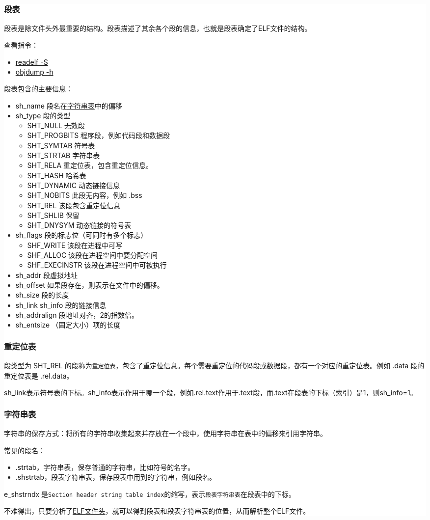 ### 段表

段表是除文件头外最重要的结构。段表描述了其余各个段的信息，也就是段表确定了ELF文件的结构。

查看指令：
* [readelf -S](bin.md#readelf-S)
* [objdump -h](bin.md#objdump-h)

段表包含的主要信息：
* sh_name 段名在[字符串表](#elf_string_table)中的偏移
* sh_type 段的类型
  * SHT_NULL 无效段
  * SHT_PROGBITS 程序段，例如代码段和数据段
  * SHT_SYMTAB 符号表
  * SHT_STRTAB 字符串表
  * SHT_RELA 重定位表，包含重定位信息。
  * SHT_HASH 哈希表
  * SHT_DYNAMIC 动态链接信息
  * SHT_NOBITS 此段无内容，例如 .bss
  * SHT_REL 该段包含重定位信息
  * SHT_SHLIB 保留
  * SHT_DNYSYM 动态链接的符号表
* sh_flags 段的标志位（可同时有多个标志）
  * SHF_WRITE 该段在进程中可写
  * SHF_ALLOC 该段在进程空间中要分配空间
  * SHF_EXECINSTR 该段在进程空间中可被执行
* sh_addr 段虚拟地址
* sh_offset 如果段存在，则表示在文件中的偏移。
* sh_size 段的长度
* sh_link sh_info 段的链接信息
* sh_addralign 段地址对齐，2的指数倍。
* sh_entsize （固定大小）项的长度

### 重定位表

段类型为 SHT_REL 的段称为`重定位表`，包含了重定位信息。每个需要重定位的代码段或数据段，都有一个对应的重定位表。例如 .data 段的重定位表是 .rel.data。

sh_link表示符号表的下标。sh_info表示作用于哪一个段，例如.rel.text作用于.text段，而.text在段表的下标（索引）是1，则sh_info=1。

### 字符串表

字符串的保存方式：将所有的字符串收集起来并存放在一个段中，使用字符串在表中的偏移来引用字符串。

常见的段名：
* .strtab，字符串表，保存普通的字符串，比如符号的名字。
* .shstrtab，段表字符串表，保存段表中用到的字符串，例如段名。

<p id=Elf32_Ehr-e_shstrndx></p>

e_shstrndx 是`Section header string table index`的缩写，表示`段表字符串表`在段表中的下标。

不难得出，只要分析了[ELF文件头](#elf_header)，就可以得到段表和段表字符串表的位置，从而解析整个ELF文件。

<p id=elf_symbol_table></p>
